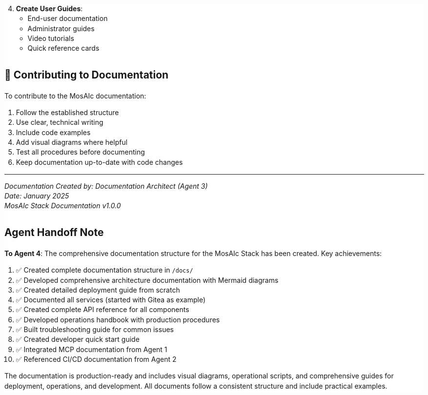 4. **Create User Guides**:
   - End-user documentation
   - Administrator guides
   - Video tutorials
   - Quick reference cards

## 🤝 Contributing to Documentation

To contribute to the MosAIc documentation:

1. Follow the established structure
2. Use clear, technical writing
3. Include code examples
4. Add visual diagrams where helpful
5. Test all procedures before documenting
6. Keep documentation up-to-date with code changes

---

*Documentation Created by: Documentation Architect (Agent 3)*  
*Date: January 2025*  
*MosAIc Stack Documentation v1.0.0*

## Agent Handoff Note

**To Agent 4**: The comprehensive documentation structure for the MosAIc Stack has been created. Key achievements:

1. ✅ Created complete documentation structure in `/docs/`
2. ✅ Developed comprehensive architecture documentation with Mermaid diagrams
3. ✅ Created detailed deployment guide from scratch
4. ✅ Documented all services (started with Gitea as example)
5. ✅ Created complete API reference for all components
6. ✅ Developed operations handbook with production procedures
7. ✅ Built troubleshooting guide for common issues
8. ✅ Created developer quick start guide
9. ✅ Integrated MCP documentation from Agent 1
10. ✅ Referenced CI/CD documentation from Agent 2

The documentation is production-ready and includes visual diagrams, operational scripts, and comprehensive guides for deployment, operations, and development. All documents follow a consistent structure and include practical examples.